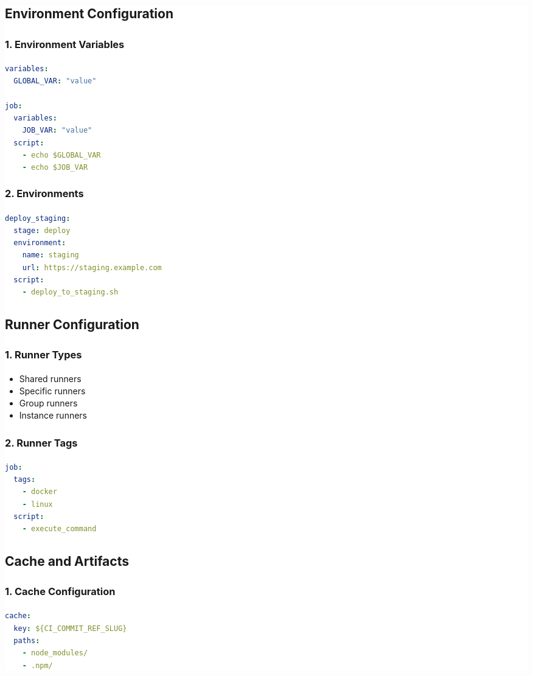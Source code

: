 ## Environment Configuration

### 1. Environment Variables
```yaml
variables:
  GLOBAL_VAR: "value"

job:
  variables:
    JOB_VAR: "value"
  script:
    - echo $GLOBAL_VAR
    - echo $JOB_VAR
```

### 2. Environments
```yaml
deploy_staging:
  stage: deploy
  environment:
    name: staging
    url: https://staging.example.com
  script:
    - deploy_to_staging.sh
```

## Runner Configuration

### 1. Runner Types
- Shared runners
- Specific runners
- Group runners
- Instance runners

### 2. Runner Tags
```yaml
job:
  tags:
    - docker
    - linux
  script:
    - execute_command
```

## Cache and Artifacts

### 1. Cache Configuration
```yaml
cache:
  key: ${CI_COMMIT_REF_SLUG}
  paths:
    - node_modules/
    - .npm/
```
